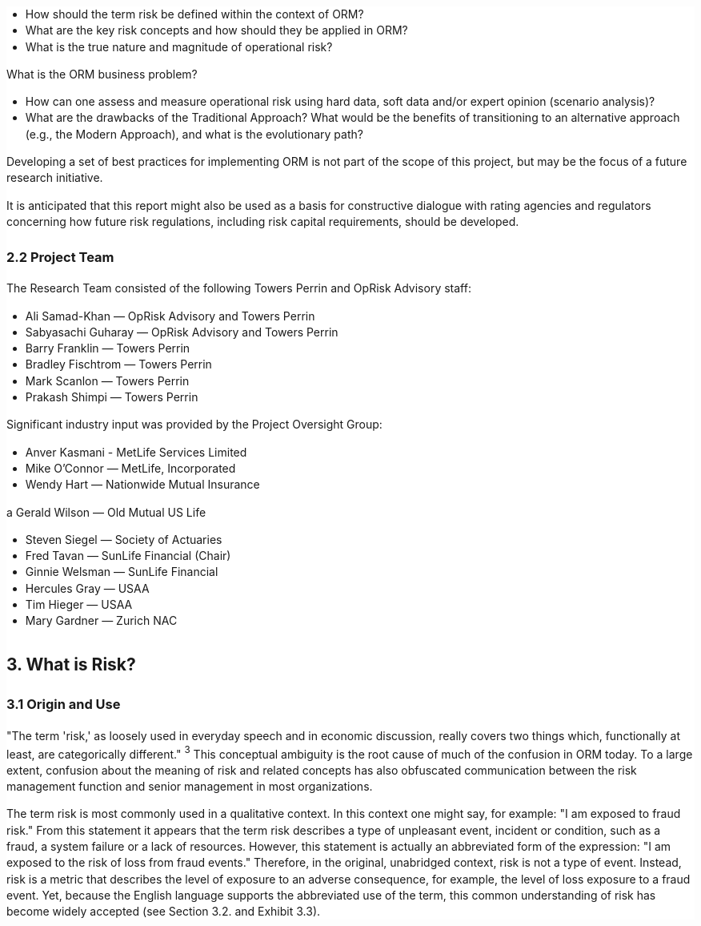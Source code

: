 - How should the term risk be defined within the context of ORM?
- What are the key risk concepts and how should they be applied in ORM?
- What is the true nature and magnitude of operational risk?

What is the ORM business problem?

- How can one assess and measure operational risk using hard data, soft data and/or expert opinion (scenario analysis)?
- What are the drawbacks of the Traditional Approach? What would be the benefits of transitioning to an alternative approach (e.g., the Modern Approach), and what is the evolutionary path?

Developing a set of best practices for implementing ORM is not part of the scope of this project, but may be the focus of a future research initiative.

It is anticipated that this report might also be used as a basis for constructive dialogue with rating agencies and regulators concerning how future risk regulations, including risk capital requirements, should be developed.

### 2.2 Project Team

The Research Team consisted of the following Towers Perrin and OpRisk Advisory staff:

- Ali Samad-Khan — OpRisk Advisory and Towers Perrin
- Sabyasachi Guharay — OpRisk Advisory and Towers Perrin
- Barry Franklin — Towers Perrin
- Bradley Fischtrom — Towers Perrin
- Mark Scanlon — Towers Perrin
- Prakash Shimpi — Towers Perrin

Significant industry input was provided by the Project Oversight Group:

- Anver Kasmani - MetLife Services Limited
- Mike O’Connor — MetLife, Incorporated
- Wendy Hart — Nationwide Mutual Insurance

a Gerald Wilson — Old Mutual US Life

- Steven Siegel — Society of Actuaries
- Fred Tavan — SunLife Financial (Chair)
- Ginnie Welsman — SunLife Financial
- Hercules Gray — USAA
- Tim Hieger — USAA
- Mary Gardner — Zurich NAC


## 3. What is Risk?

### 3.1 Origin and Use

"The term 'risk,' as loosely used in everyday speech and in economic discussion, really covers two things which, functionally at least, are categorically different." ${ }^{3}$ This conceptual ambiguity is the root cause of much of the confusion in ORM today. To a large extent, confusion about the meaning of risk and related concepts has also obfuscated communication between the risk management function and senior management in most organizations.

The term risk is most commonly used in a qualitative context. In this context one might say, for example: "I am exposed to fraud risk." From this statement it appears that the term risk describes a type of unpleasant event, incident or condition, such as a fraud, a system failure or a lack of resources. However, this statement is actually an abbreviated form of the expression: "I am exposed to the risk of loss from fraud events." Therefore, in the original, unabridged context, risk is not a type of event. Instead, risk is a metric that describes the level of exposure to an adverse consequence, for example, the level of loss exposure to a fraud event. Yet, because the English language supports the abbreviated use of the term, this common understanding of risk has become widely accepted (see Section 3.2. and Exhibit 3.3).

